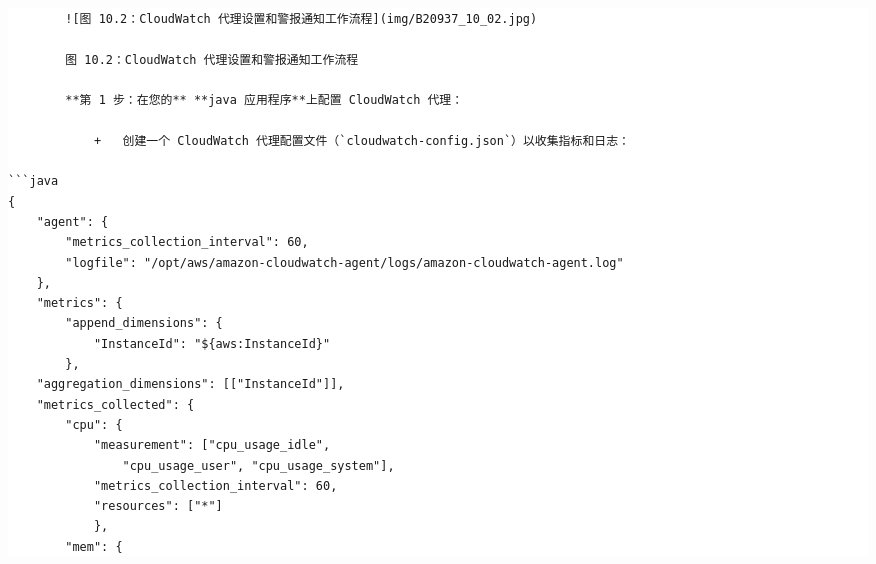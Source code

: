             ![图 10.2：CloudWatch 代理设置和警报通知工作流程](img/B20937_10_02.jpg)

            图 10.2：CloudWatch 代理设置和警报通知工作流程

            **第 1 步：在您的** **java 应用程序**上配置 CloudWatch 代理：

                +   创建一个 CloudWatch 代理配置文件（`cloudwatch-config.json`）以收集指标和日志：

    ```java
    {
        "agent": {
            "metrics_collection_interval": 60,
            "logfile": "/opt/aws/amazon-cloudwatch-agent/logs/amazon-cloudwatch-agent.log"
        },
        "metrics": {
            "append_dimensions": {
                "InstanceId": "${aws:InstanceId}"
            },
        "aggregation_dimensions": [["InstanceId"]],
        "metrics_collected": {
            "cpu": {
                "measurement": ["cpu_usage_idle",
                    "cpu_usage_user", "cpu_usage_system"],
                "metrics_collection_interval": 60,
                "resources": ["*"]
                },
            "mem": {